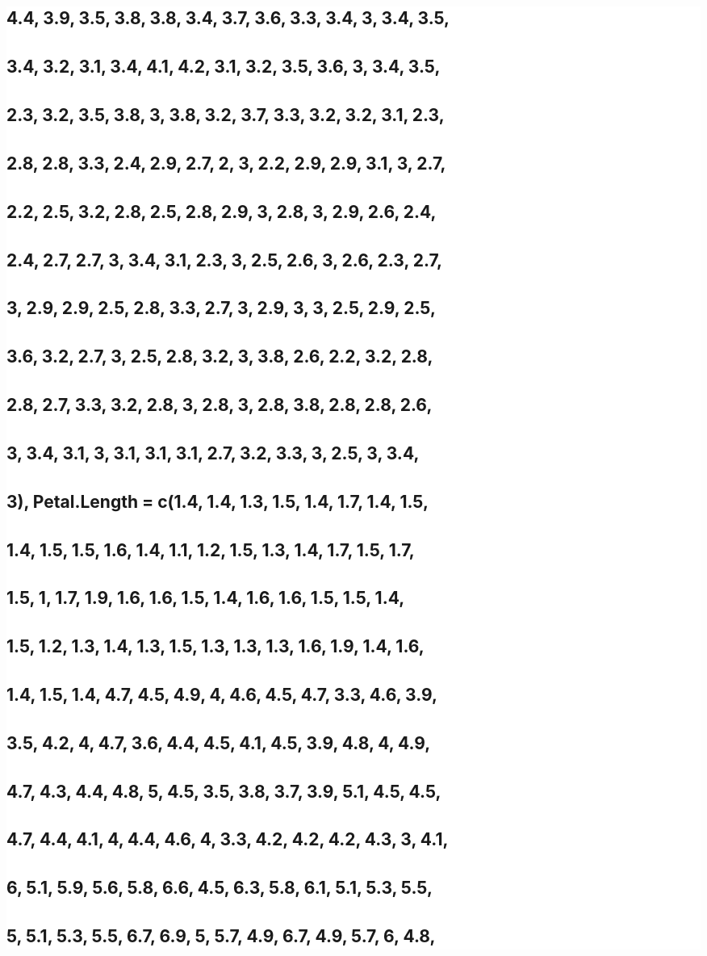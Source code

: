 ## 4.4, 3.9, 3.5, 3.8, 3.8, 3.4, 3.7, 3.6, 3.3, 3.4, 3, 3.4, 3.5, 
## 3.4, 3.2, 3.1, 3.4, 4.1, 4.2, 3.1, 3.2, 3.5, 3.6, 3, 3.4, 3.5, 
## 2.3, 3.2, 3.5, 3.8, 3, 3.8, 3.2, 3.7, 3.3, 3.2, 3.2, 3.1, 2.3, 
## 2.8, 2.8, 3.3, 2.4, 2.9, 2.7, 2, 3, 2.2, 2.9, 2.9, 3.1, 3, 2.7, 
## 2.2, 2.5, 3.2, 2.8, 2.5, 2.8, 2.9, 3, 2.8, 3, 2.9, 2.6, 2.4, 
## 2.4, 2.7, 2.7, 3, 3.4, 3.1, 2.3, 3, 2.5, 2.6, 3, 2.6, 2.3, 2.7, 
## 3, 2.9, 2.9, 2.5, 2.8, 3.3, 2.7, 3, 2.9, 3, 3, 2.5, 2.9, 2.5, 
## 3.6, 3.2, 2.7, 3, 2.5, 2.8, 3.2, 3, 3.8, 2.6, 2.2, 3.2, 2.8, 
## 2.8, 2.7, 3.3, 3.2, 2.8, 3, 2.8, 3, 2.8, 3.8, 2.8, 2.8, 2.6, 
## 3, 3.4, 3.1, 3, 3.1, 3.1, 3.1, 2.7, 3.2, 3.3, 3, 2.5, 3, 3.4, 
## 3), Petal.Length = c(1.4, 1.4, 1.3, 1.5, 1.4, 1.7, 1.4, 1.5, 
## 1.4, 1.5, 1.5, 1.6, 1.4, 1.1, 1.2, 1.5, 1.3, 1.4, 1.7, 1.5, 1.7, 
## 1.5, 1, 1.7, 1.9, 1.6, 1.6, 1.5, 1.4, 1.6, 1.6, 1.5, 1.5, 1.4, 
## 1.5, 1.2, 1.3, 1.4, 1.3, 1.5, 1.3, 1.3, 1.3, 1.6, 1.9, 1.4, 1.6, 
## 1.4, 1.5, 1.4, 4.7, 4.5, 4.9, 4, 4.6, 4.5, 4.7, 3.3, 4.6, 3.9, 
## 3.5, 4.2, 4, 4.7, 3.6, 4.4, 4.5, 4.1, 4.5, 3.9, 4.8, 4, 4.9, 
## 4.7, 4.3, 4.4, 4.8, 5, 4.5, 3.5, 3.8, 3.7, 3.9, 5.1, 4.5, 4.5, 
## 4.7, 4.4, 4.1, 4, 4.4, 4.6, 4, 3.3, 4.2, 4.2, 4.2, 4.3, 3, 4.1, 
## 6, 5.1, 5.9, 5.6, 5.8, 6.6, 4.5, 6.3, 5.8, 6.1, 5.1, 5.3, 5.5, 
## 5, 5.1, 5.3, 5.5, 6.7, 6.9, 5, 5.7, 4.9, 6.7, 4.9, 5.7, 6, 4.8, 